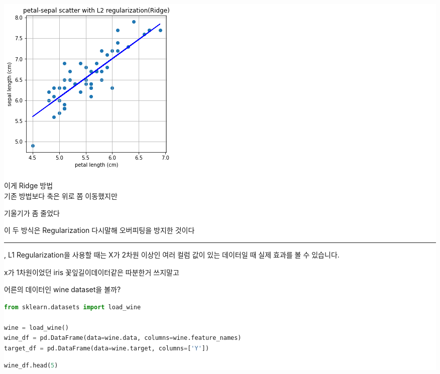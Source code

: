 ![png](output_9_1.png)
    


이게 Ridge 방법  
기존 방법보다 축은 위로 쫌 이동했지만

기울기가 좀 줄었다


이 두 방식은 Regularization
다시말해 오버피팅을 방지한 것이다

---


, L1 Regularization을 사용할 때는 X가 2차원 이상인 여러 컬럼 값이 있는 데이터일 때 실제 효과를 볼 수 있습니다.

x가 1차원이었던 iris 꽃잎길이데이터같은 따분한거 쓰지말고

어른의 데이터인 wine dataset을 볼까?




```python
from sklearn.datasets import load_wine

wine = load_wine()
wine_df = pd.DataFrame(data=wine.data, columns=wine.feature_names)
target_df = pd.DataFrame(data=wine.target, columns=['Y'])
```


```python
wine_df.head(5)
```




<div>
<style scoped>
    .dataframe tbody tr th:only-of-type {
        vertical-align: middle;
    }
